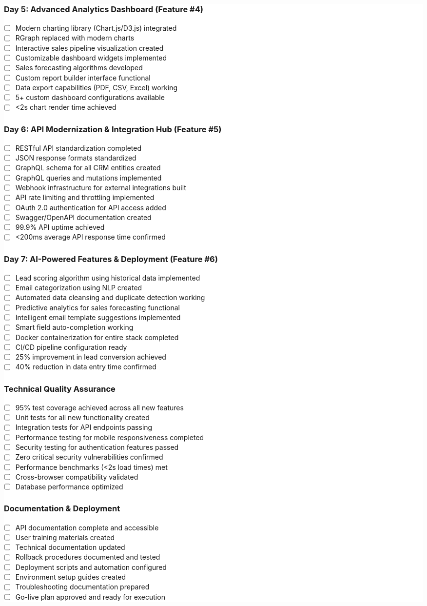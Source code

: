 ### **Day 5: Advanced Analytics Dashboard (Feature #4)**
- [ ] Modern charting library (Chart.js/D3.js) integrated
- [ ] RGraph replaced with modern charts
- [ ] Interactive sales pipeline visualization created
- [ ] Customizable dashboard widgets implemented
- [ ] Sales forecasting algorithms developed
- [ ] Custom report builder interface functional
- [ ] Data export capabilities (PDF, CSV, Excel) working
- [ ] 5+ custom dashboard configurations available
- [ ] <2s chart render time achieved

### **Day 6: API Modernization & Integration Hub (Feature #5)**
- [ ] RESTful API standardization completed
- [ ] JSON response formats standardized
- [ ] GraphQL schema for all CRM entities created
- [ ] GraphQL queries and mutations implemented
- [ ] Webhook infrastructure for external integrations built
- [ ] API rate limiting and throttling implemented
- [ ] OAuth 2.0 authentication for API access added
- [ ] Swagger/OpenAPI documentation created
- [ ] 99.9% API uptime achieved
- [ ] <200ms average API response time confirmed

### **Day 7: AI-Powered Features & Deployment (Feature #6)**
- [ ] Lead scoring algorithm using historical data implemented
- [ ] Email categorization using NLP created
- [ ] Automated data cleansing and duplicate detection working
- [ ] Predictive analytics for sales forecasting functional
- [ ] Intelligent email template suggestions implemented
- [ ] Smart field auto-completion working
- [ ] Docker containerization for entire stack completed
- [ ] CI/CD pipeline configuration ready
- [ ] 25% improvement in lead conversion achieved
- [ ] 40% reduction in data entry time confirmed

### **Technical Quality Assurance**
- [ ] 95% test coverage achieved across all new features
- [ ] Unit tests for all new functionality created
- [ ] Integration tests for API endpoints passing
- [ ] Performance testing for mobile responsiveness completed
- [ ] Security testing for authentication features passed
- [ ] Zero critical security vulnerabilities confirmed
- [ ] Performance benchmarks (<2s load times) met
- [ ] Cross-browser compatibility validated
- [ ] Database performance optimized

### **Documentation & Deployment**
- [ ] API documentation complete and accessible
- [ ] User training materials created
- [ ] Technical documentation updated
- [ ] Rollback procedures documented and tested
- [ ] Deployment scripts and automation configured
- [ ] Environment setup guides created
- [ ] Troubleshooting documentation prepared
- [ ] Go-live plan approved and ready for execution
